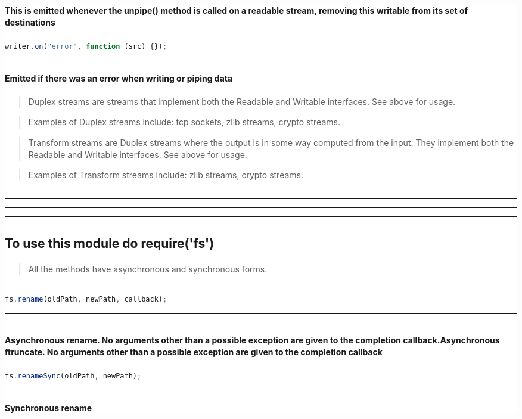 
#### This is emitted whenever the unpipe() method is called on a readable stream, removing this writable from its set of destinations

```js
writer.on("error", function (src) {});
```

---

#### Emitted if there was an error when writing or piping data

> Duplex streams are streams that implement both the Readable and Writable interfaces. See above for usage.

> Examples of Duplex streams include: tcp sockets, zlib streams, crypto streams.

> Transform streams are Duplex streams where the output is in some way computed from the input. They implement both the Readable and Writable interfaces. See above for usage.

> Examples of Transform streams include: zlib streams, crypto streams.

---

---

---

---

## To use this module do require('fs')

> All the methods have asynchronous and synchronous forms.

---

```js
fs.rename(oldPath, newPath, callback);
```

---

---

#### Asynchronous rename. No arguments other than a possible exception are given to the completion callback.Asynchronous ftruncate. No arguments other than a possible exception are given to the completion callback

```js
fs.renameSync(oldPath, newPath);
```

---

#### Synchronous rename
